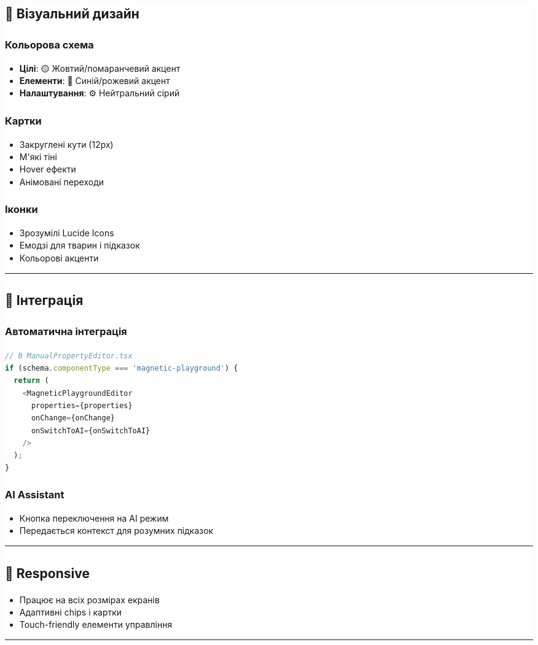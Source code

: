 ## 🎨 Візуальний дизайн

### Кольорова схема
- **Цілі**: 🟡 Жовтий/помаранчевий акцент
- **Елементи**: 🔵 Синій/рожевий акцент
- **Налаштування**: ⚙️ Нейтральний сірий

### Картки
- Закруглені кути (12px)
- М'які тіні
- Hover ефекти
- Анімовані переходи

### Іконки
- Зрозумілі Lucide Icons
- Емодзі для тварин і підказок
- Кольорові акценти

---

## 🔄 Інтеграція

### Автоматична інтеграція
```typescript
// В ManualPropertyEditor.tsx
if (schema.componentType === 'magnetic-playground') {
  return (
    <MagneticPlaygroundEditor
      properties={properties}
      onChange={onChange}
      onSwitchToAI={onSwitchToAI}
    />
  );
}
```

### AI Assistant
- Кнопка переключення на AI режим
- Передається контекст для розумних підказок

---

## 📱 Responsive
- Працює на всіх розмірах екранів
- Адаптивні chips і картки
- Touch-friendly елементи управління

---
